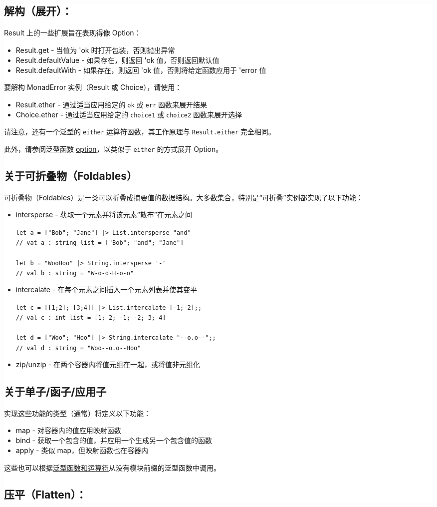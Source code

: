## 解构（展开）：

Result 上的一些扩展旨在表现得像 Option：

- Result.get - 当值为 'ok 时打开包装，否则抛出异常
- Result.defaultValue - 如果存在，则返回 'ok 值，否则返回默认值
- Result.defaultWith - 如果存在，则返回 'ok 值，否则将给定函数应用于 'error 值

要解构 MonadError 实例（Result 或 Choice），请使用：

- Result.ether - 通过适当应用给定的 `ok` 或 `err` 函数来展开结果
- Choice.ether - 通过适当应用给定的 `choice1` 或 `choice2` 函数来展开选择

请注意，还有一个泛型的 `either` 运算符函数，其工作原理与 `Result.either` 完全相同。

此外，请参阅泛型函数 [option](https://fsprojects.github.io/FSharpPlus/reference/fsharpplus-operators.html)，以类似于 `either` 的方式展开 Option。

## 关于可折叠物（Foldables）

可折叠物（Foldables）是一类可以折叠成摘要值的数据结构。大多数集合，特别是“可折叠”实例都实现了以下功能：

- intersperse - 获取一个元素并将该元素“散布”在元素之间

  ```F#
  let a = ["Bob"; "Jane"] |> List.intersperse "and"
  // vat a : string list = ["Bob"; "and"; "Jane"]
  
  let b = "WooHoo" |> String.intersperse '-'
  // val b : string = "W-o-o-H-o-o"
  ```

- intercalate - 在每个元素之间插入一个元素列表并使其变平

  ```F#
  let c = [[1;2]; [3;4]] |> List.intercalate [-1;-2];;
  // val c : int list = [1; 2; -1; -2; 3; 4]
  
  let d = ["Woo"; "Hoo"] |> String.intercalate "--o.o--";;
  // val d : string = "Woo--o.o--Hoo"
  ```

- zip/unzip - 在两个容器内将值元组在一起，或将值非元组化

## 关于单子/函子/应用子

实现这些功能的类型（通常）将定义以下功能：

- map - 对容器内的值应用映射函数
- bind - 获取一个包含的值，并应用一个生成另一个包含值的函数
- apply - 类似 map，但映射函数也在容器内

这些也可以根据[泛型函数和运算符](https://fsprojects.github.io/FSharpPlus/reference/fsharpplus-operators.html)从没有模块前缀的泛型函数中调用。

## 压平（Flatten）：
